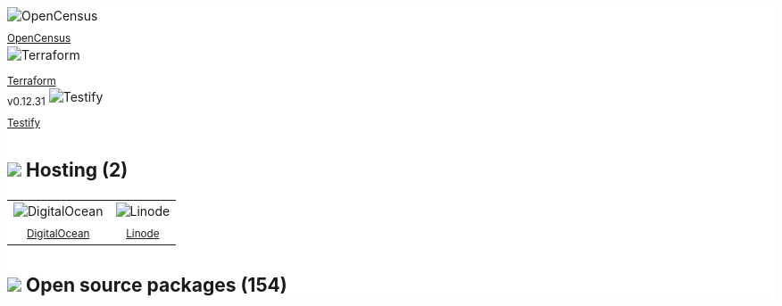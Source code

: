 <td align='center'>
  <img width='36' height='36' src='https://img.stackshare.io/service/10794/EpBd2Xrw_400x400.jpg' alt='OpenCensus'>
  <br>
  <sub><a href="https://opencensus.io/">OpenCensus</a></sub>
  <br>
  <sub></sub>
</td>

<td align='center'>
  <img width='36' height='36' src='https://img.stackshare.io/service/1276/default_2316907c4199f912e2ed79cbdb99025c9e5e2665.png' alt='Terraform'>
  <br>
  <sub><a href="https://www.terraform.io/">Terraform</a></sub>
  <br>
  <sub>v0.12.31</sub>
</td>

<td align='center'>
  <img width='36' height='36' src='https://img.stackshare.io/service/8695/stretchr.png' alt='Testify'>
  <br>
  <sub><a href="https://github.com/stretchr/testify">Testify</a></sub>
  <br>
  <sub></sub>
</td>

</tr>
</table>

## <img src='https://img.stackshare.io/hosting.svg'/> Hosting (2)
<table><tr>
  <td align='center'>
  <img width='36' height='36' src='https://img.stackshare.io/service/295/Onjxs6Lw_400x400.jpg' alt='DigitalOcean'>
  <br>
  <sub><a href="https://www.digitalocean.com/">DigitalOcean</a></sub>
  <br>
  <sub></sub>
</td>

<td align='center'>
  <img width='36' height='36' src='https://img.stackshare.io/service/24/631d437cd8e04903f69766a85d8a5540.png' alt='Linode'>
  <br>
  <sub><a href="https://www.linode.com">Linode</a></sub>
  <br>
  <sub></sub>
</td>

</tr>
</table>


## <img src='https://img.stackshare.io/group.svg' /> Open source packages (154)</h2>
